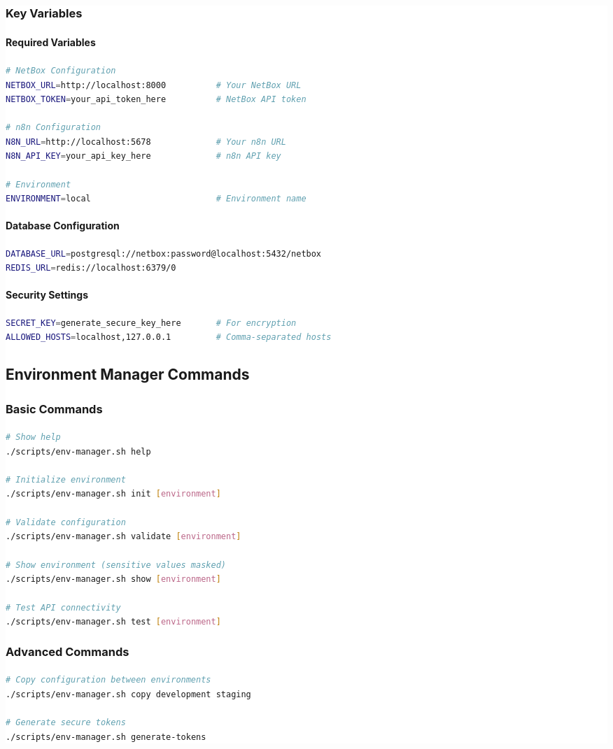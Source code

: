 ### Key Variables

#### Required Variables
```bash
# NetBox Configuration
NETBOX_URL=http://localhost:8000          # Your NetBox URL
NETBOX_TOKEN=your_api_token_here          # NetBox API token

# n8n Configuration  
N8N_URL=http://localhost:5678             # Your n8n URL
N8N_API_KEY=your_api_key_here             # n8n API key

# Environment
ENVIRONMENT=local                         # Environment name
```

#### Database Configuration
```bash
DATABASE_URL=postgresql://netbox:password@localhost:5432/netbox
REDIS_URL=redis://localhost:6379/0
```

#### Security Settings
```bash
SECRET_KEY=generate_secure_key_here       # For encryption
ALLOWED_HOSTS=localhost,127.0.0.1         # Comma-separated hosts
```

## Environment Manager Commands

### Basic Commands

```bash
# Show help
./scripts/env-manager.sh help

# Initialize environment
./scripts/env-manager.sh init [environment]

# Validate configuration
./scripts/env-manager.sh validate [environment]

# Show environment (sensitive values masked)
./scripts/env-manager.sh show [environment]

# Test API connectivity
./scripts/env-manager.sh test [environment]
```

### Advanced Commands

```bash
# Copy configuration between environments
./scripts/env-manager.sh copy development staging

# Generate secure tokens
./scripts/env-manager.sh generate-tokens
```

